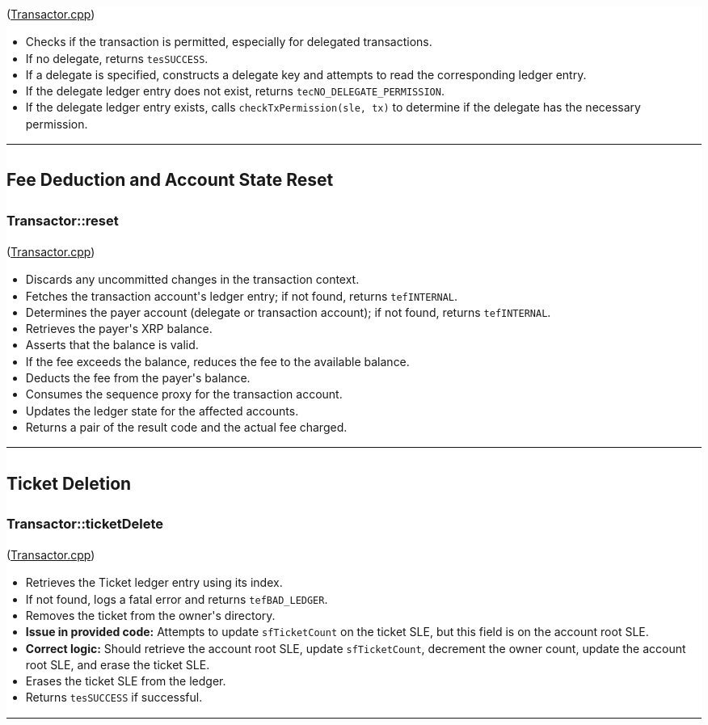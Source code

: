 ([Transactor.cpp](https://github.com/XRPLF/rippled/blob/develop/https://github.com/XRPLF/rippled/blob/develop/src/xrpld/app/tx/detail/Transactor.cpp))

- Checks if the transaction is permitted, especially for delegated transactions.
- If no delegate, returns `tesSUCCESS`.
- If a delegate is specified, constructs a delegate key and attempts to read the corresponding ledger entry.
- If the delegate ledger entry does not exist, returns `tecNO_DELEGATE_PERMISSION`.
- If the delegate ledger entry exists, calls `checkTxPermission(sle, tx)` to determine if the delegate has the necessary permission.

---

## Fee Deduction and Account State Reset

### Transactor::reset

([Transactor.cpp](https://github.com/XRPLF/rippled/blob/develop/https://github.com/XRPLF/rippled/blob/develop/src/xrpld/app/tx/detail/Transactor.cpp))

- Discards any uncommitted changes in the transaction context.
- Fetches the transaction account's ledger entry; if not found, returns `tefINTERNAL`.
- Determines the payer account (delegate or transaction account); if not found, returns `tefINTERNAL`.
- Retrieves the payer's XRP balance.
- Asserts that the balance is valid.
- If the fee exceeds the balance, reduces the fee to the available balance.
- Deducts the fee from the payer's balance.
- Consumes the sequence proxy for the transaction account.
- Updates the ledger state for the affected accounts.
- Returns a pair of the result code and the actual fee charged.

---

## Ticket Deletion

### Transactor::ticketDelete

([Transactor.cpp](https://github.com/XRPLF/rippled/blob/develop/https://github.com/XRPLF/rippled/blob/develop/src/xrpld/app/tx/detail/Transactor.cpp))

- Retrieves the Ticket ledger entry using its index.
- If not found, logs a fatal error and returns `tefBAD_LEDGER`.
- Removes the ticket from the owner's directory.
- **Issue in provided code:** Attempts to update `sfTicketCount` on the ticket SLE, but this field is on the account root SLE.
- **Correct logic:** Should retrieve the account root SLE, update `sfTicketCount`, decrement the owner count, update the account root SLE, and erase the ticket SLE.
- Erases the ticket SLE from the ledger.
- Returns `tesSUCCESS` if successful.

---
